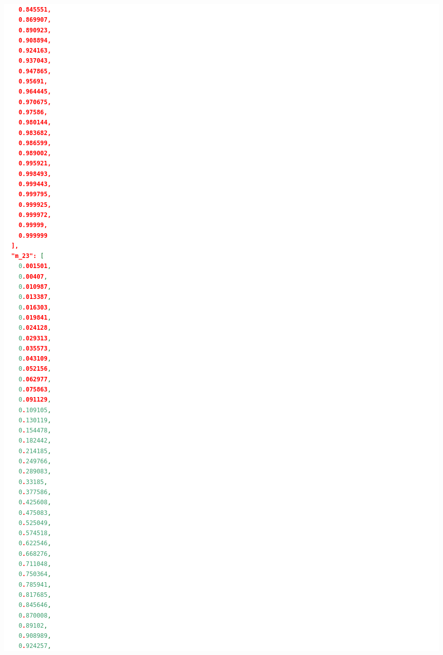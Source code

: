 ```json
    0.845551,
    0.869907,
    0.890923,
    0.908894,
    0.924163,
    0.937043,
    0.947865,
    0.95691,
    0.964445,
    0.970675,
    0.97586,
    0.980144,
    0.983682,
    0.986599,
    0.989002,
    0.995921,
    0.998493,
    0.999443,
    0.999795,
    0.999925,
    0.999972,
    0.99999,
    0.999999
  ],
  "m_23": [
    0.001501,
    0.00407,
    0.010987,
    0.013387,
    0.016303,
    0.019841,
    0.024128,
    0.029313,
    0.035573,
    0.043109,
    0.052156,
    0.062977,
    0.075863,
    0.091129,
    0.109105,
    0.130119,
    0.154478,
    0.182442,
    0.214185,
    0.249766,
    0.289083,
    0.33185,
    0.377586,
    0.425608,
    0.475083,
    0.525049,
    0.574518,
    0.622546,
    0.668276,
    0.711048,
    0.750364,
    0.785941,
    0.817685,
    0.845646,
    0.870008,
    0.89102,
    0.908989,
    0.924257,
```